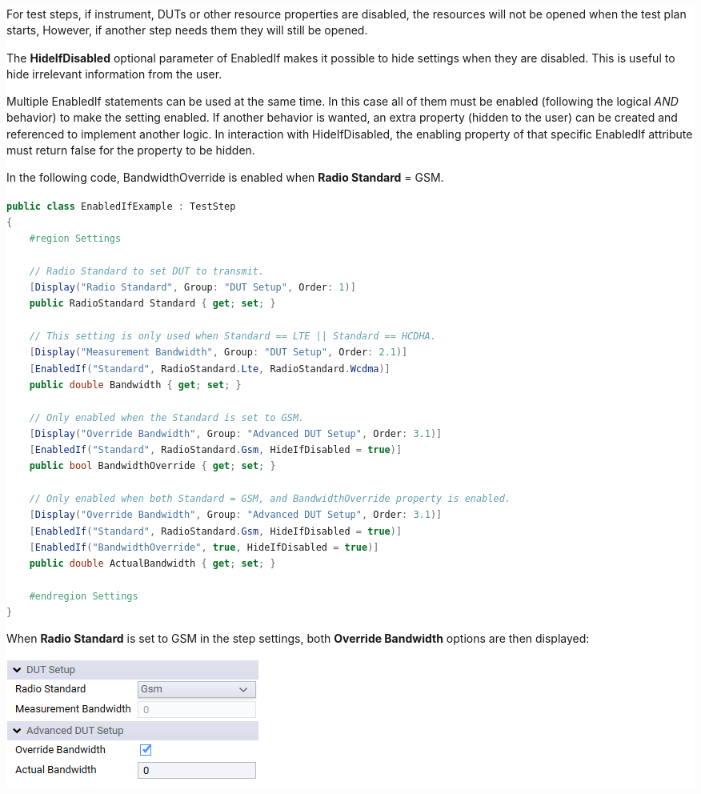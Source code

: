 For test steps, if instrument, DUTs or other resource properties are disabled, the resources will not be opened when the test plan starts, However, if another step needs them they will still be opened.

The **HideIfDisabled** optional parameter of EnabledIf makes it possible to hide settings when they are disabled. This is useful to hide irrelevant information from the user.

Multiple EnabledIf statements can be used at the same time. In this case all of them must be enabled (following the logical *AND* behavior) to make the setting enabled. If another behavior is wanted, an extra property (hidden to the user) can be created and referenced to implement another logic. In interaction with HideIfDisabled, the enabling property of that specific EnabledIf attribute must return false for the property to be hidden.

In the following code, BandwidthOverride is enabled when **Radio Standard** = GSM.

```csharp
public class EnabledIfExample : TestStep
{
    #region Settings

    // Radio Standard to set DUT to transmit.
    [Display("Radio Standard", Group: "DUT Setup", Order: 1)]
    public RadioStandard Standard { get; set; }

    // This setting is only used when Standard == LTE || Standard == HCDHA.
    [Display("Measurement Bandwidth", Group: "DUT Setup", Order: 2.1)]
    [EnabledIf("Standard", RadioStandard.Lte, RadioStandard.Wcdma)]
    public double Bandwidth { get; set; }

    // Only enabled when the Standard is set to GSM.
    [Display("Override Bandwidth", Group: "Advanced DUT Setup", Order: 3.1)]
    [EnabledIf("Standard", RadioStandard.Gsm, HideIfDisabled = true)]
    public bool BandwidthOverride { get; set; }

    // Only enabled when both Standard = GSM, and BandwidthOverride property is enabled.
    [Display("Override Bandwidth", Group: "Advanced DUT Setup", Order: 3.1)]
    [EnabledIf("Standard", RadioStandard.Gsm, HideIfDisabled = true)]
    [EnabledIf("BandwidthOverride", true, HideIfDisabled = true)]
    public double ActualBandwidth { get; set; }

    #endregion Settings
}
```

When **Radio Standard** is set to GSM in the step settings, both **Override Bandwidth** options are then displayed:

![](appendix_img2.PNG)
